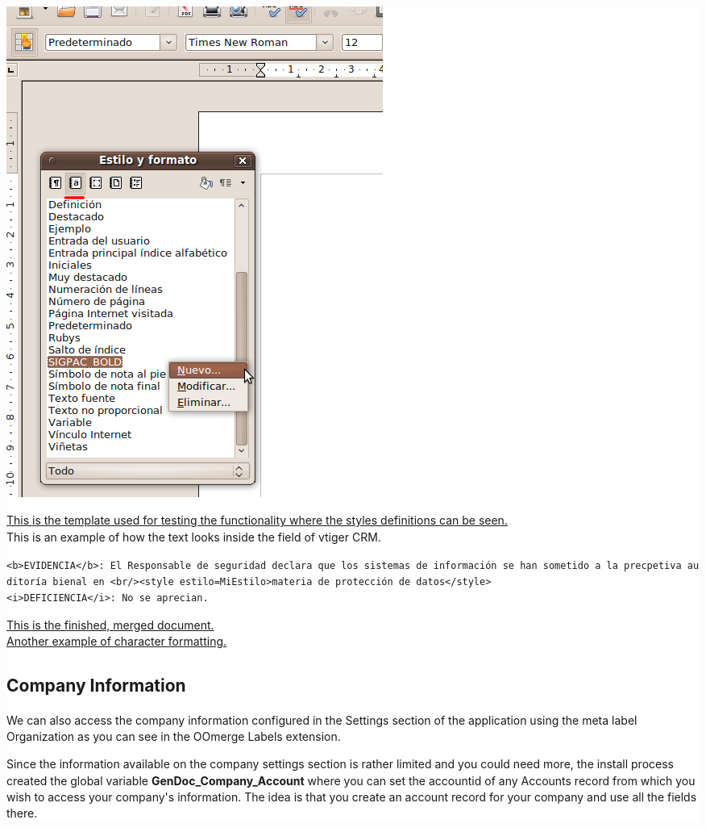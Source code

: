 ![](estilocaracter.png?width=70%)

[This is the template used for testing the functionality where the styles definitions can be seen.](audit-sigpac-01.odt)<br>
This is an example of how the text looks inside the field of vtiger CRM.

```
<b>EVIDENCIA</b>: El Responsable de seguridad declara que los sistemas de información se han sometido a la precpetiva auditoría bienal en <br/><style estilo=MiEstilo>materia de protección de datos</style>
<i>DEFICIENCIA</i>: No se aprecian.
```

[This is the finished, merged document.](revision_50620.odt)<br>
[Another example of character formatting.](formatocaracteres.odt)

##  Company Information
We can also access the company information configured in the Settings section of the application using the meta label Organization as you can see in the OOmerge Labels extension.

Since the information available on the company settings section is rather limited and you could need more, the install process created the global variable **GenDoc_Company_Account** where you can set the accountid of any Accounts record from which you wish to access your company's information. The idea is that you create an account record for your company and use all the fields there.
